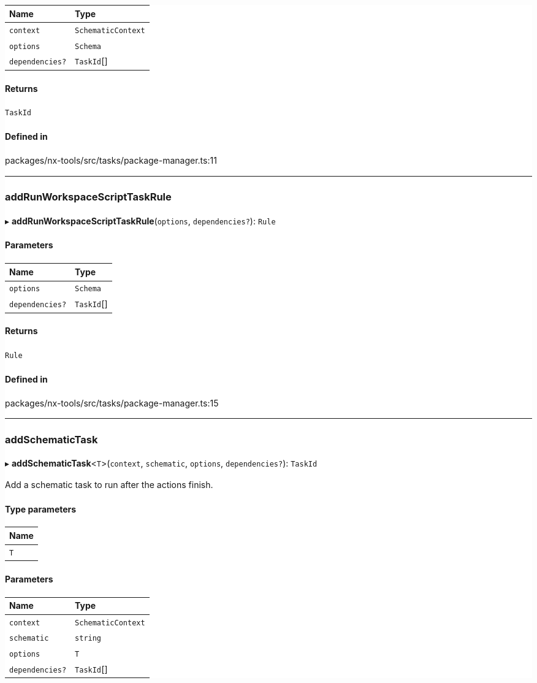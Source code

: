 | Name            | Type               |
| :-------------- | :----------------- |
| `context`       | `SchematicContext` |
| `options`       | `Schema`           |
| `dependencies?` | `TaskId`[]         |

#### Returns

`TaskId`

#### Defined in

packages/nx-tools/src/tasks/package-manager.ts:11

---

### addRunWorkspaceScriptTaskRule

▸ **addRunWorkspaceScriptTaskRule**(`options`, `dependencies?`): `Rule`

#### Parameters

| Name            | Type       |
| :-------------- | :--------- |
| `options`       | `Schema`   |
| `dependencies?` | `TaskId`[] |

#### Returns

`Rule`

#### Defined in

packages/nx-tools/src/tasks/package-manager.ts:15

---

### addSchematicTask

▸ **addSchematicTask**<`T`\>(`context`, `schematic`, `options`, `dependencies?`): `TaskId`

Add a schematic task to run after the actions finish.

#### Type parameters

| Name |
| :--- |
| `T`  |

#### Parameters

| Name            | Type               |
| :-------------- | :----------------- |
| `context`       | `SchematicContext` |
| `schematic`     | `string`           |
| `options`       | `T`                |
| `dependencies?` | `TaskId`[]         |

